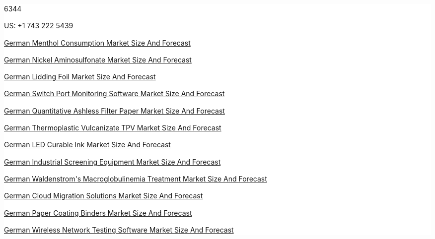 6344</p><p>US: +1 743 222 5439</p><p><a href="https://github.com/Aaquib86/Growth1/blob/main/Menthol-Consumption-Market/China-Menthol-Consumption-Market.md">German Menthol Consumption Market Size And Forecast</a></p><p><a href="https://github.com/Aaquib86/Research1/blob/main/Nickel-Aminosulfonate-Market/China-Nickel-Aminosulfonate-Market.md">German Nickel Aminosulfonate Market Size And Forecast</a></p><p><a href="https://github.com/Aaquib86/ch/blob/main/Lidding-Foil-Market/China-Lidding-Foil-Market.md">German Lidding Foil Market Size And Forecast</a></p><p><a href="https://github.com/Aaquib86/FM/blob/main/Switch-Port-Monitoring-Software-Market/China-Switch-Port-Monitoring-Software-Market.md">German Switch Port Monitoring Software Market Size And Forecast</a></p><p><a href="https://github.com/Aaquib86/Growth1/blob/main/Quantitative-Ashless-Filter-Paper-Market/China-Quantitative-Ashless-Filter-Paper-Market.md">German Quantitative Ashless Filter Paper Market Size And Forecast</a></p><p><a href="https://github.com/Aaquib86/Research1/blob/main/Thermoplastic-Vulcanizate-TPV-Market/China-Thermoplastic-Vulcanizate-TPV-Market.md">German Thermoplastic Vulcanizate TPV Market Size And Forecast</a></p><p><a href="https://github.com/Aaquib86/ch/blob/main/LED-Curable-Ink-Market/China-LED-Curable-Ink-Market.md">German LED Curable Ink Market Size And Forecast</a></p><p><a href="https://github.com/Aaquib86/FM/blob/main/Industrial-Screening-Equipment-Market/China-Industrial-Screening-Equipment-Market.md">German Industrial Screening Equipment Market Size And Forecast</a></p><p><a href="https://github.com/Aaquib86/News1/blob/main/Waldenstrom's-Macroglobulinemia-Treatment-Market/China-Waldenstrom's-Macroglobulinemia-Treatment-Market.md">German Waldenstrom's Macroglobulinemia Treatment Market Size And Forecast</a></p><p><a href="https://github.com/Aaquib86/Growth1/blob/main/Cloud-Migration-Solutions-Market/China-Cloud-Migration-Solutions-Market.md">German Cloud Migration Solutions Market Size And Forecast</a></p><p><a href="https://github.com/Aaquib86/Research1/blob/main/Paper-Coating-Binders-Market/China-Paper-Coating-Binders-Market.md">German Paper Coating Binders Market Size And Forecast</a></p><p><a href="https://github.com/Aaquib86/ch/blob/main/Wireless-Network-Testing-Software-Market/China-Wireless-Network-Testing-Software-Market.md">German Wireless Network Testing Software Market Size And Forecast</a></p>
